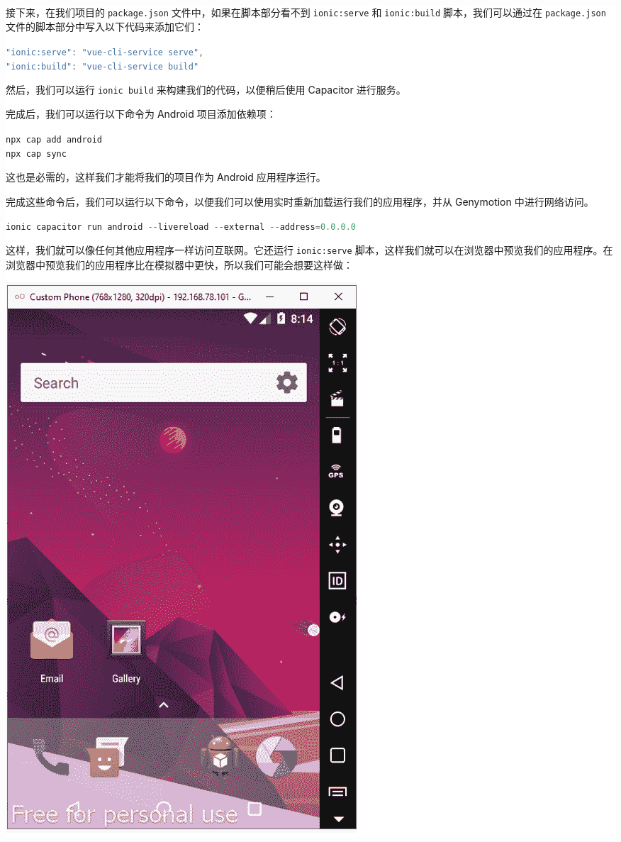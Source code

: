 接下来，在我们项目的 `package.json` 文件中，如果在脚本部分看不到 `ionic:serve` 和 `ionic:build` 脚本，我们可以通过在 `package.json` 文件的脚本部分中写入以下代码来添加它们：

```js
"ionic:serve": "vue-cli-service serve",
"ionic:build": "vue-cli-service build"
```

然后，我们可以运行 `ionic build` 来构建我们的代码，以便稍后使用 Capacitor 进行服务。

完成后，我们可以运行以下命令为 Android 项目添加依赖项：

```js
npx cap add android
npx cap sync
```

这也是必需的，这样我们才能将我们的项目作为 Android 应用程序运行。

完成这些命令后，我们可以运行以下命令，以便我们可以使用实时重新加载运行我们的应用程序，并从 Genymotion 中进行网络访问。

```js
ionic capacitor run android --livereload --external --address=0.0.0.0
```

这样，我们就可以像任何其他应用程序一样访问互联网。它还运行 `ionic:serve` 脚本，这样我们就可以在浏览器中预览我们的应用程序。在浏览器中预览我们的应用程序比在模拟器中更快，所以我们可能会想要这样做：

![图 5.1 – Genymotion 模拟器](img/Figure_5.1_B14405.jpg)
